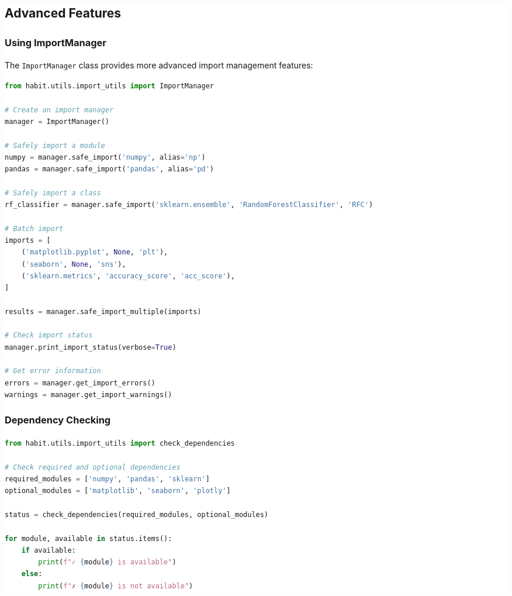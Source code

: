 ## Advanced Features

### Using ImportManager

The `ImportManager` class provides more advanced import management features:

```python
from habit.utils.import_utils import ImportManager

# Create an import manager
manager = ImportManager()

# Safely import a module
numpy = manager.safe_import('numpy', alias='np')
pandas = manager.safe_import('pandas', alias='pd')

# Safely import a class
rf_classifier = manager.safe_import('sklearn.ensemble', 'RandomForestClassifier', 'RFC')

# Batch import
imports = [
    ('matplotlib.pyplot', None, 'plt'),
    ('seaborn', None, 'sns'),
    ('sklearn.metrics', 'accuracy_score', 'acc_score'),
]

results = manager.safe_import_multiple(imports)

# Check import status
manager.print_import_status(verbose=True)

# Get error information
errors = manager.get_import_errors()
warnings = manager.get_import_warnings()
```

### Dependency Checking

```python
from habit.utils.import_utils import check_dependencies

# Check required and optional dependencies
required_modules = ['numpy', 'pandas', 'sklearn']
optional_modules = ['matplotlib', 'seaborn', 'plotly']

status = check_dependencies(required_modules, optional_modules)

for module, available in status.items():
    if available:
        print(f"✓ {module} is available")
    else:
        print(f"✗ {module} is not available")
```
